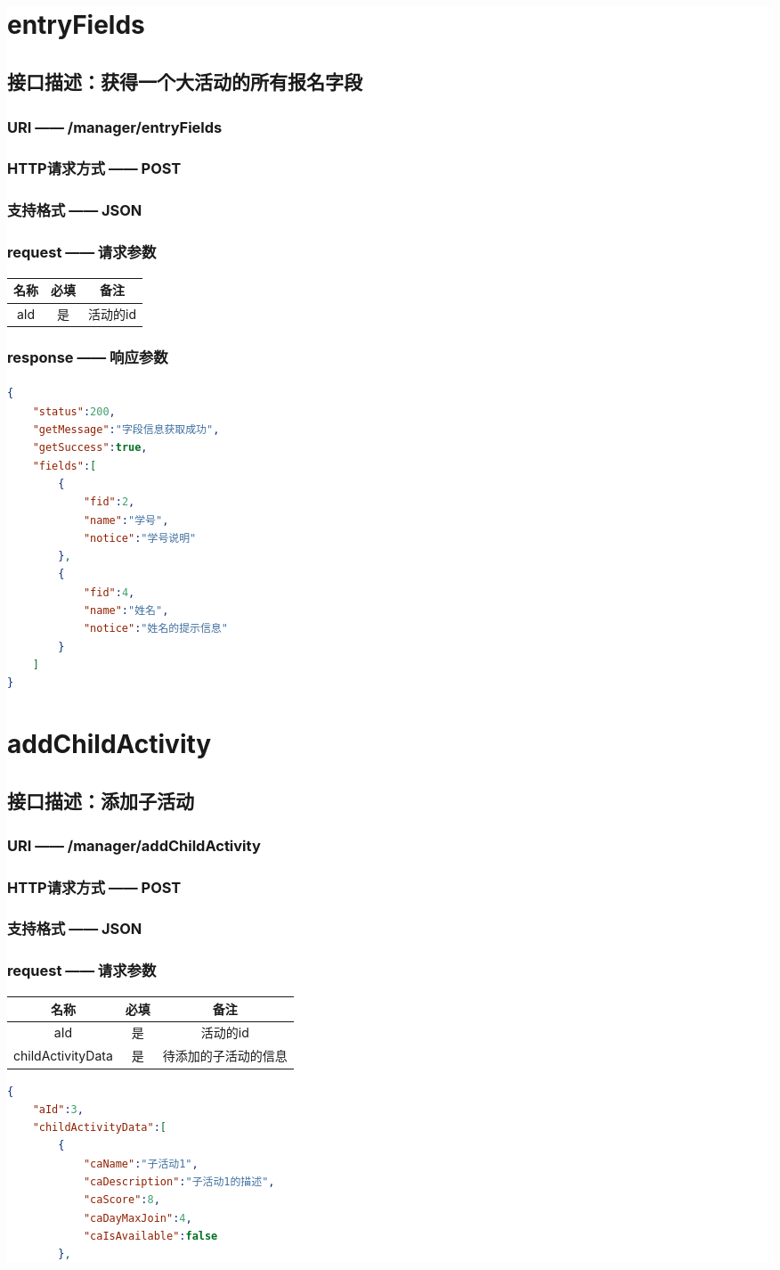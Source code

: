 # entryFields
## 接口描述：获得一个大活动的所有报名字段
### URI —— /manager/entryFields
### HTTP请求方式 —— POST
### 支持格式 —— JSON
### request —— 请求参数
|名称|必填|备注
|:----:|:----:|:----:|
|aId|是|活动的id|
### response —— 响应参数
```json
{
	"status":200,
	"getMessage":"字段信息获取成功",
	"getSuccess":true,
	"fields":[
		{
			"fid":2,
			"name":"学号",
			"notice":"学号说明"
		},
		{
			"fid":4,
			"name":"姓名",
			"notice":"姓名的提示信息"
		}
	]
}
```

# addChildActivity
## 接口描述：添加子活动
### URI —— /manager/addChildActivity
### HTTP请求方式 —— POST
### 支持格式 —— JSON
### request —— 请求参数
|名称|必填|备注
|:----:|:----:|:----:|
|aId|是|活动的id|
|childActivityData|是|待添加的子活动的信息|
```json
{
	"aId":3,
	"childActivityData":[
		{
			"caName":"子活动1",
			"caDescription":"子活动1的描述",
			"caScore":8,
			"caDayMaxJoin":4,
			"caIsAvailable":false
		},
```